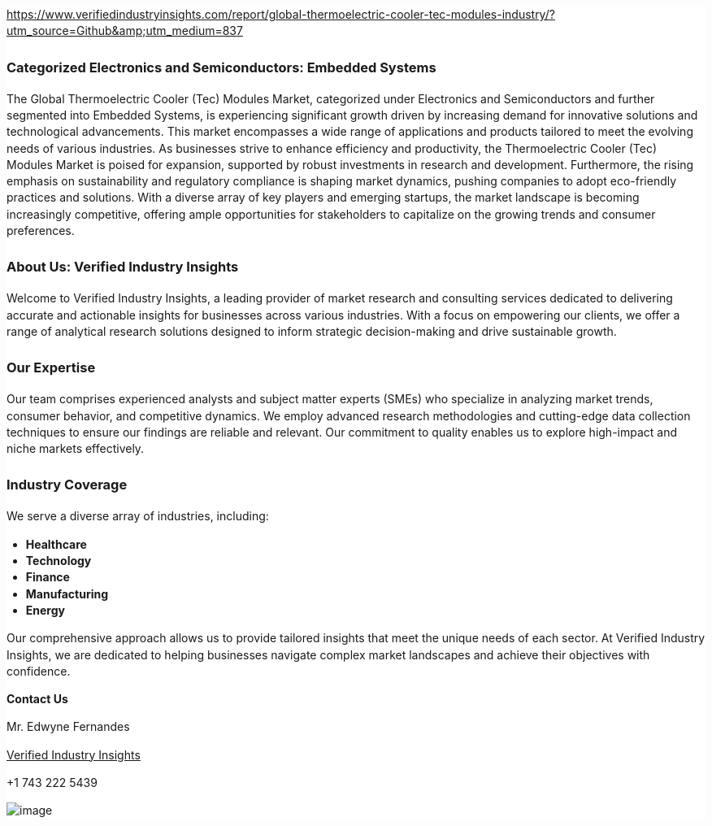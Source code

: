 </strong><a href="https://www.verifiedindustryinsights.com/report/global-thermoelectric-cooler-tec-modules-industry/?utm_source=Github&amp;utm_medium=837">https://www.verifiedindustryinsights.com/report/global-thermoelectric-cooler-tec-modules-industry/?utm_source=Github&amp;utm_medium=837</a>&nbsp;</p><h3>Categorized Electronics and Semiconductors: Embedded Systems </h3><p>The Global Thermoelectric Cooler (Tec) Modules Market, categorized under Electronics and Semiconductors and further segmented into Embedded Systems, is experiencing significant growth driven by increasing demand for innovative solutions and technological advancements. This market encompasses a wide range of applications and products tailored to meet the evolving needs of various industries. As businesses strive to enhance efficiency and productivity, the Thermoelectric Cooler (Tec) Modules Market is poised for expansion, supported by robust investments in research and development. Furthermore, the rising emphasis on sustainability and regulatory compliance is shaping market dynamics, pushing companies to adopt eco-friendly practices and solutions. With a diverse array of key players and emerging startups, the market landscape is becoming increasingly competitive, offering ample opportunities for stakeholders to capitalize on the growing trends and consumer preferences.</p><h3>About Us: Verified Industry Insights</h3><p>Welcome to Verified Industry Insights, a leading provider of market research and consulting services dedicated to delivering accurate and actionable insights for businesses across various industries. With a focus on empowering our clients, we offer a range of analytical research solutions designed to inform strategic decision-making and drive sustainable growth.</p><h3>Our Expertise</h3><p>Our team comprises experienced analysts and subject matter experts (SMEs) who specialize in analyzing market trends, consumer behavior, and competitive dynamics. We employ advanced research methodologies and cutting-edge data collection techniques to ensure our findings are reliable and relevant. Our commitment to quality enables us to explore high-impact and niche markets effectively.</p><h3>Industry Coverage</h3><p>We serve a diverse array of industries, including:</p><ul><li><strong>Healthcare</strong></li><li><strong>Technology</strong></li><li><strong>Finance</strong></li><li><strong>Manufacturing</strong></li><li><strong>Energy</strong></li></ul><p>Our comprehensive approach allows us to provide tailored insights that meet the unique needs of each sector. At Verified Industry Insights, we are dedicated to helping businesses navigate complex market landscapes and achieve their objectives with confidence.</p><p><strong>Contact Us</strong></p><p>Mr. Edwyne Fernandes</p><p><a href="https://www.verifiedindustryinsights.com/">Verified Industry Insights</a></p><p>+1 743 222 5439</p>
![image](https://github.com/user-attachments/assets/eaf6421e-8371-47a4-aa34-b050f35c7854)
